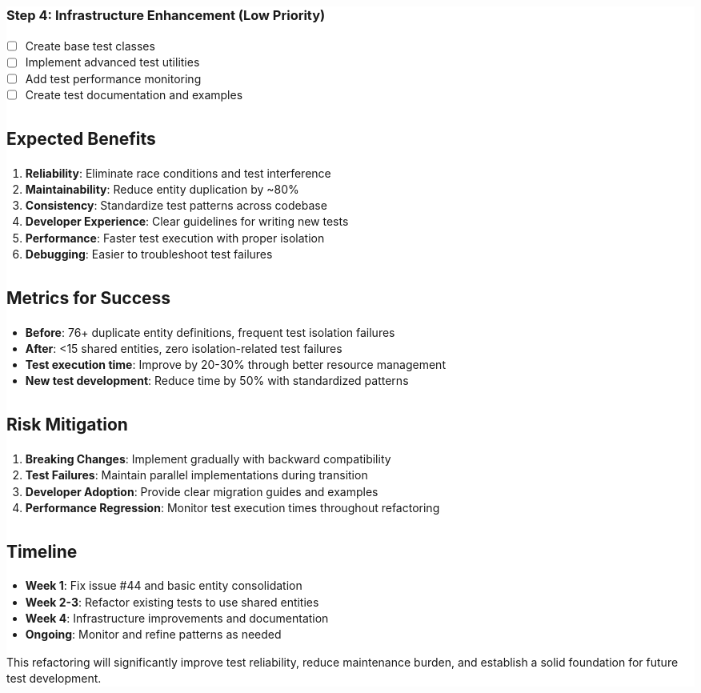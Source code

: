 ### Step 4: Infrastructure Enhancement (Low Priority)
- [ ] Create base test classes
- [ ] Implement advanced test utilities
- [ ] Add test performance monitoring
- [ ] Create test documentation and examples

## Expected Benefits

1. **Reliability**: Eliminate race conditions and test interference
2. **Maintainability**: Reduce entity duplication by ~80%
3. **Consistency**: Standardize test patterns across codebase
4. **Developer Experience**: Clear guidelines for writing new tests
5. **Performance**: Faster test execution with proper isolation
6. **Debugging**: Easier to troubleshoot test failures

## Metrics for Success

- **Before**: 76+ duplicate entity definitions, frequent test isolation failures
- **After**: <15 shared entities, zero isolation-related test failures
- **Test execution time**: Improve by 20-30% through better resource management
- **New test development**: Reduce time by 50% with standardized patterns

## Risk Mitigation

1. **Breaking Changes**: Implement gradually with backward compatibility
2. **Test Failures**: Maintain parallel implementations during transition
3. **Developer Adoption**: Provide clear migration guides and examples
4. **Performance Regression**: Monitor test execution times throughout refactoring

## Timeline

- **Week 1**: Fix issue #44 and basic entity consolidation
- **Week 2-3**: Refactor existing tests to use shared entities
- **Week 4**: Infrastructure improvements and documentation
- **Ongoing**: Monitor and refine patterns as needed

This refactoring will significantly improve test reliability, reduce maintenance burden, and establish a solid foundation for future test development.